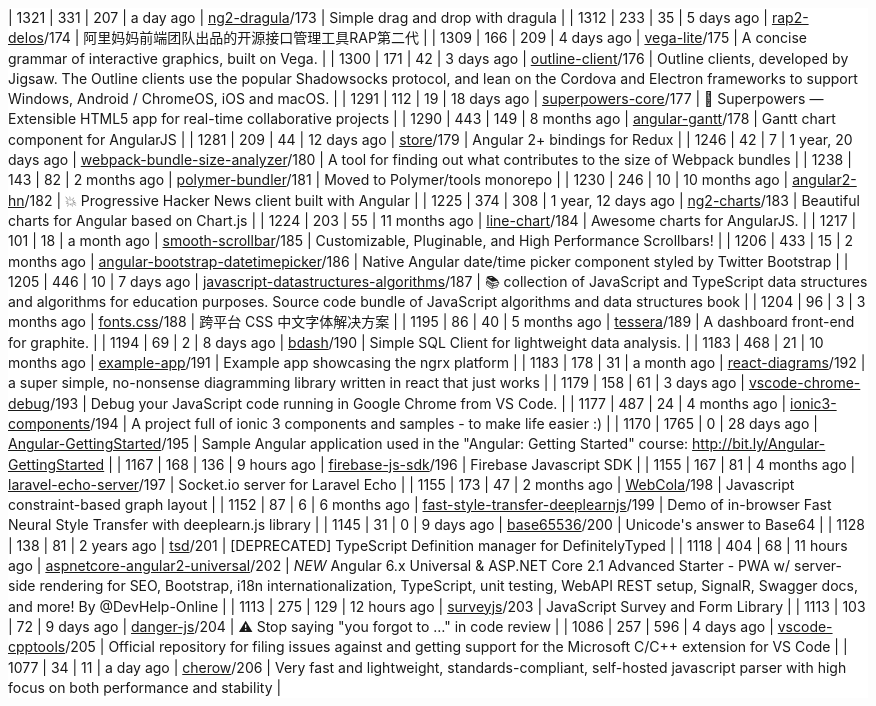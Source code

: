 | 1321 | 331 | 207 | a day ago | [ng2-dragula](https://github.com/valor-software/ng2-dragula)/173 | Simple drag and drop with dragula |
| 1312 | 233 | 35 | 5 days ago | [rap2-delos](https://github.com/thx/rap2-delos)/174 | 阿里妈妈前端团队出品的开源接口管理工具RAP第二代 |
| 1309 | 166 | 209 | 4 days ago | [vega-lite](https://github.com/vega/vega-lite)/175 | A concise grammar of interactive graphics, built on Vega. |
| 1300 | 171 | 42 | 3 days ago | [outline-client](https://github.com/Jigsaw-Code/outline-client)/176 | Outline clients, developed by Jigsaw. The Outline clients use the popular Shadowsocks protocol, and lean on the Cordova and Electron frameworks to support Windows, Android / ChromeOS, iOS and macOS. |
| 1291 | 112 | 19 | 18 days ago | [superpowers-core](https://github.com/superpowers/superpowers-core)/177 | :octopus: Superpowers — Extensible HTML5 app for real-time collaborative projects |
| 1290 | 443 | 149 | 8 months ago | [angular-gantt](https://github.com/angular-gantt/angular-gantt)/178 | Gantt chart component for AngularJS |
| 1281 | 209 | 44 | 12 days ago | [store](https://github.com/angular-redux/store)/179 | Angular 2+ bindings for Redux |
| 1246 | 42 | 7 | 1 year, 20 days ago | [webpack-bundle-size-analyzer](https://github.com/robertknight/webpack-bundle-size-analyzer)/180 | A tool for finding out what contributes to the size of Webpack bundles |
| 1238 | 143 | 82 | 2 months ago | [polymer-bundler](https://github.com/Polymer/polymer-bundler)/181 | Moved to Polymer/tools monorepo  |
| 1230 | 246 | 10 | 10 months ago | [angular2-hn](https://github.com/housseindjirdeh/angular2-hn)/182 | :boom: Progressive Hacker News client built with Angular |
| 1225 | 374 | 308 | 1 year, 12 days ago | [ng2-charts](https://github.com/valor-software/ng2-charts)/183 | Beautiful charts for Angular based on Chart.js |
| 1224 | 203 | 55 | 11 months ago | [line-chart](https://github.com/n3-charts/line-chart)/184 | Awesome charts for AngularJS. |
| 1217 | 101 | 18 | a month ago | [smooth-scrollbar](https://github.com/idiotWu/smooth-scrollbar)/185 | Customizable, Pluginable, and High Performance Scrollbars! |
| 1206 | 433 | 15 | 2 months ago | [angular-bootstrap-datetimepicker](https://github.com/dalelotts/angular-bootstrap-datetimepicker)/186 | Native Angular date/time picker component styled by Twitter Bootstrap |
| 1205 | 446 | 10 | 7 days ago | [javascript-datastructures-algorithms](https://github.com/loiane/javascript-datastructures-algorithms)/187 | :books: collection of JavaScript and TypeScript data structures and algorithms for education purposes. Source code bundle of JavaScript algorithms and data structures book |
| 1204 | 96 | 3 | 3 months ago | [fonts.css](https://github.com/zenozeng/fonts.css)/188 | 跨平台 CSS 中文字体解决方案 |
| 1195 | 86 | 40 | 5 months ago | [tessera](https://github.com/tessera-metrics/tessera)/189 | A dashboard front-end for graphite.   |
| 1194 | 69 | 2 | 8 days ago | [bdash](https://github.com/bdash-app/bdash)/190 | Simple SQL Client for lightweight data analysis. |
| 1183 | 468 | 21 | 10 months ago | [example-app](https://github.com/ngrx/example-app)/191 | Example app showcasing the ngrx platform |
| 1183 | 178 | 31 | a month ago | [react-diagrams](https://github.com/projectstorm/react-diagrams)/192 | a super simple, no-nonsense diagramming library written in react that just works |
| 1179 | 158 | 61 | 3 days ago | [vscode-chrome-debug](https://github.com/Microsoft/vscode-chrome-debug)/193 | Debug your JavaScript code running in Google Chrome from VS Code. |
| 1177 | 487 | 24 | 4 months ago | [ionic3-components](https://github.com/yannbf/ionic3-components)/194 | A project full of ionic 3 components and samples - to make life easier :) |
| 1170 | 1765 | 0 | 28 days ago | [Angular-GettingStarted](https://github.com/DeborahK/Angular-GettingStarted)/195 | Sample Angular application used in the "Angular: Getting Started" course: http://bit.ly/Angular-GettingStarted |
| 1167 | 168 | 136 | 9 hours ago | [firebase-js-sdk](https://github.com/firebase/firebase-js-sdk)/196 | Firebase Javascript SDK |
| 1155 | 167 | 81 | 4 months ago | [laravel-echo-server](https://github.com/tlaverdure/laravel-echo-server)/197 | Socket.io server for Laravel Echo |
| 1155 | 173 | 47 | 2 months ago | [WebCola](https://github.com/tgdwyer/WebCola)/198 | Javascript constraint-based graph layout |
| 1152 | 87 | 6 | 6 months ago | [fast-style-transfer-deeplearnjs](https://github.com/reiinakano/fast-style-transfer-deeplearnjs)/199 | Demo of in-browser Fast Neural Style Transfer with deeplearn.js library |
| 1145 | 31 | 0 | 9 days ago | [base65536](https://github.com/qntm/base65536)/200 | Unicode's answer to Base64 |
| 1128 | 138 | 81 | 2 years ago | [tsd](https://github.com/DefinitelyTyped/tsd)/201 | [DEPRECATED] TypeScript Definition manager for DefinitelyTyped |
| 1118 | 404 | 68 | 11 hours ago | [aspnetcore-angular2-universal](https://github.com/MarkPieszak/aspnetcore-angular2-universal)/202 | *NEW* Angular 6.x Universal & ASP.NET Core 2.1 Advanced Starter - PWA w/ server-side rendering for SEO, Bootstrap, i18n internationalization, TypeScript, unit testing, WebAPI REST setup, SignalR, Swagger docs, and more! By @DevHelp-Online |
| 1113 | 275 | 129 | 12 hours ago | [surveyjs](https://github.com/surveyjs/surveyjs)/203 | JavaScript Survey and Form Library |
| 1113 | 103 | 72 | 9 days ago | [danger-js](https://github.com/danger/danger-js)/204 | ⚠️ Stop saying "you forgot to …" in code review |
| 1086 | 257 | 596 | 4 days ago | [vscode-cpptools](https://github.com/Microsoft/vscode-cpptools)/205 | Official repository for filing issues against and getting support for the Microsoft C/C++ extension for VS Code  |
| 1077 | 34 | 11 | a day ago | [cherow](https://github.com/cherow/cherow)/206 | Very fast and lightweight, standards-compliant, self-hosted javascript parser with high focus on both performance and stability |